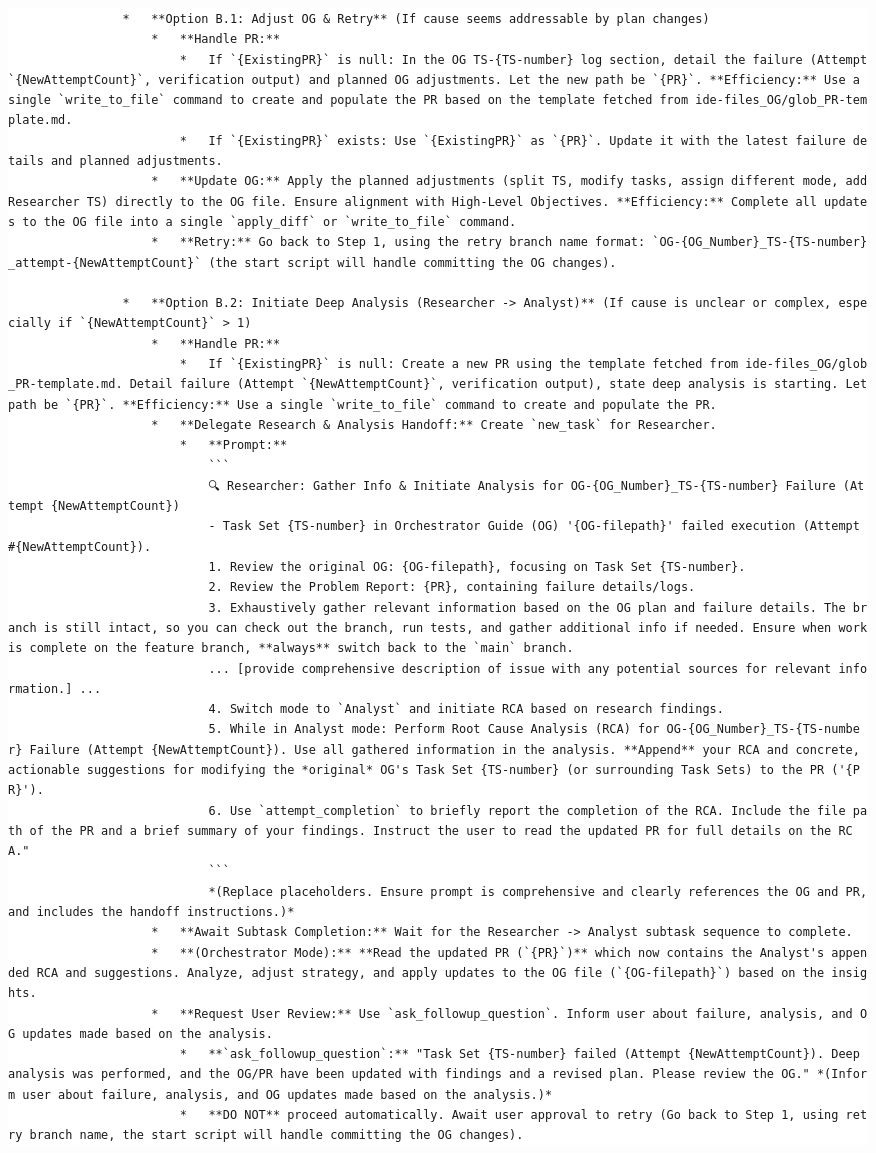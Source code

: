                     *   **Option B.1: Adjust OG & Retry** (If cause seems addressable by plan changes)
                        *   **Handle PR:**
                            *   If `{ExistingPR}` is null: In the OG TS-{TS-number} log section, detail the failure (Attempt `{NewAttemptCount}`, verification output) and planned OG adjustments. Let the new path be `{PR}`. **Efficiency:** Use a single `write_to_file` command to create and populate the PR based on the template fetched from ide-files_OG/glob_PR-template.md.
                            *   If `{ExistingPR}` exists: Use `{ExistingPR}` as `{PR}`. Update it with the latest failure details and planned adjustments.
                        *   **Update OG:** Apply the planned adjustments (split TS, modify tasks, assign different mode, add Researcher TS) directly to the OG file. Ensure alignment with High-Level Objectives. **Efficiency:** Complete all updates to the OG file into a single `apply_diff` or `write_to_file` command.
                        *   **Retry:** Go back to Step 1, using the retry branch name format: `OG-{OG_Number}_TS-{TS-number}_attempt-{NewAttemptCount}` (the start script will handle committing the OG changes).

                    *   **Option B.2: Initiate Deep Analysis (Researcher -> Analyst)** (If cause is unclear or complex, especially if `{NewAttemptCount}` > 1)
                        *   **Handle PR:**
                            *   If `{ExistingPR}` is null: Create a new PR using the template fetched from ide-files_OG/glob_PR-template.md. Detail failure (Attempt `{NewAttemptCount}`, verification output), state deep analysis is starting. Let path be `{PR}`. **Efficiency:** Use a single `write_to_file` command to create and populate the PR.
                        *   **Delegate Research & Analysis Handoff:** Create `new_task` for Researcher.
                            *   **Prompt:**
                                ```
                                🔍 Researcher: Gather Info & Initiate Analysis for OG-{OG_Number}_TS-{TS-number} Failure (Attempt {NewAttemptCount})
                                - Task Set {TS-number} in Orchestrator Guide (OG) '{OG-filepath}' failed execution (Attempt #{NewAttemptCount}).
                                1. Review the original OG: {OG-filepath}, focusing on Task Set {TS-number}.
                                2. Review the Problem Report: {PR}, containing failure details/logs.
                                3. Exhaustively gather relevant information based on the OG plan and failure details. The branch is still intact, so you can check out the branch, run tests, and gather additional info if needed. Ensure when work is complete on the feature branch, **always** switch back to the `main` branch.
                                ... [provide comprehensive description of issue with any potential sources for relevant information.] ...
                                4. Switch mode to `Analyst` and initiate RCA based on research findings.
                                5. While in Analyst mode: Perform Root Cause Analysis (RCA) for OG-{OG_Number}_TS-{TS-number} Failure (Attempt {NewAttemptCount}). Use all gathered information in the analysis. **Append** your RCA and concrete, actionable suggestions for modifying the *original* OG's Task Set {TS-number} (or surrounding Task Sets) to the PR ('{PR}').
                                6. Use `attempt_completion` to briefly report the completion of the RCA. Include the file path of the PR and a brief summary of your findings. Instruct the user to read the updated PR for full details on the RCA."
                                ```
                                *(Replace placeholders. Ensure prompt is comprehensive and clearly references the OG and PR, and includes the handoff instructions.)*
                        *   **Await Subtask Completion:** Wait for the Researcher -> Analyst subtask sequence to complete.
                        *   **(Orchestrator Mode):** **Read the updated PR (`{PR}`)** which now contains the Analyst's appended RCA and suggestions. Analyze, adjust strategy, and apply updates to the OG file (`{OG-filepath}`) based on the insights.
                        *   **Request User Review:** Use `ask_followup_question`. Inform user about failure, analysis, and OG updates made based on the analysis.
                            *   **`ask_followup_question`:** "Task Set {TS-number} failed (Attempt {NewAttemptCount}). Deep analysis was performed, and the OG/PR have been updated with findings and a revised plan. Please review the OG." *(Inform user about failure, analysis, and OG updates made based on the analysis.)*
                            *   **DO NOT** proceed automatically. Await user approval to retry (Go back to Step 1, using retry branch name, the start script will handle committing the OG changes).
